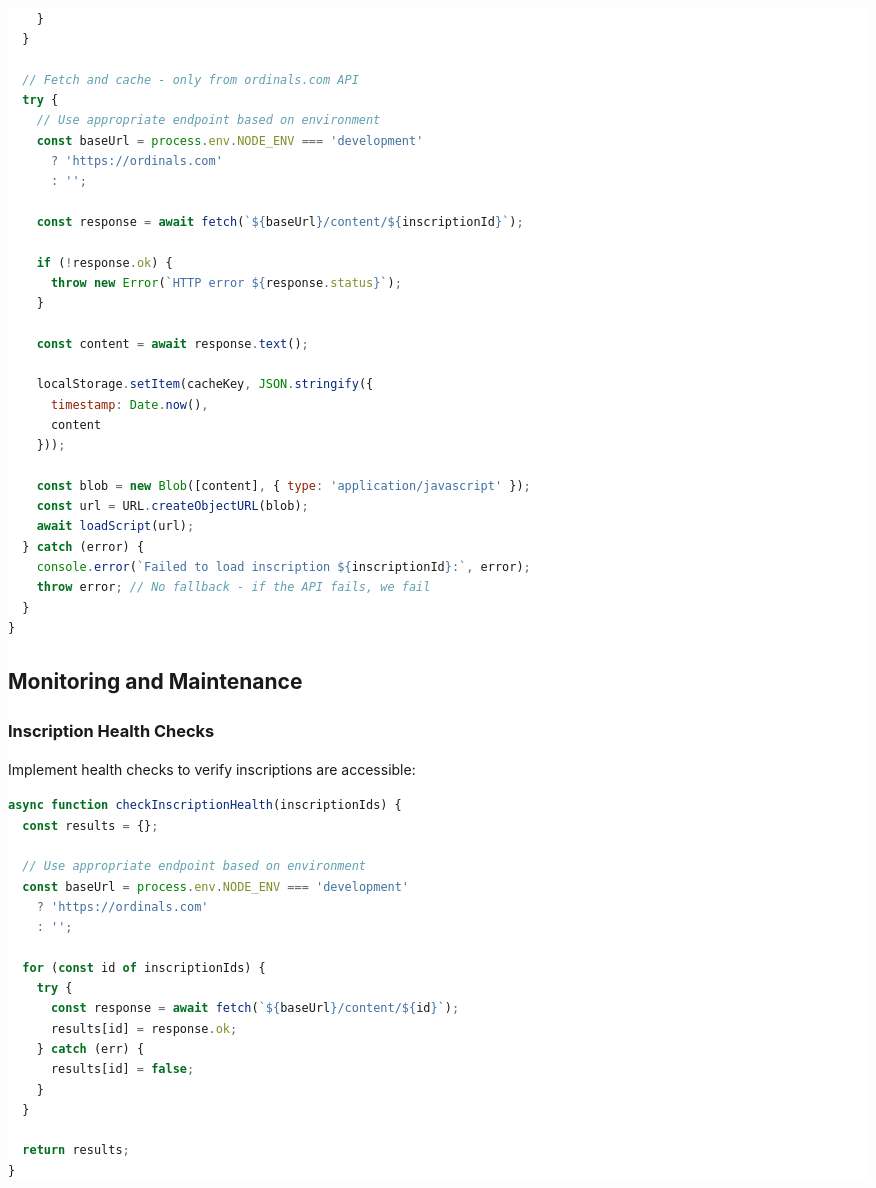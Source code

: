 ```javascript
    }
  }

  // Fetch and cache - only from ordinals.com API
  try {
    // Use appropriate endpoint based on environment
    const baseUrl = process.env.NODE_ENV === 'development'
      ? 'https://ordinals.com'
      : '';

    const response = await fetch(`${baseUrl}/content/${inscriptionId}`);

    if (!response.ok) {
      throw new Error(`HTTP error ${response.status}`);
    }

    const content = await response.text();

    localStorage.setItem(cacheKey, JSON.stringify({
      timestamp: Date.now(),
      content
    }));

    const blob = new Blob([content], { type: 'application/javascript' });
    const url = URL.createObjectURL(blob);
    await loadScript(url);
  } catch (error) {
    console.error(`Failed to load inscription ${inscriptionId}:`, error);
    throw error; // No fallback - if the API fails, we fail
  }
}
```

## Monitoring and Maintenance

### Inscription Health Checks

Implement health checks to verify inscriptions are accessible:

```javascript
async function checkInscriptionHealth(inscriptionIds) {
  const results = {};

  // Use appropriate endpoint based on environment
  const baseUrl = process.env.NODE_ENV === 'development'
    ? 'https://ordinals.com'
    : '';

  for (const id of inscriptionIds) {
    try {
      const response = await fetch(`${baseUrl}/content/${id}`);
      results[id] = response.ok;
    } catch (err) {
      results[id] = false;
    }
  }

  return results;
}
```
